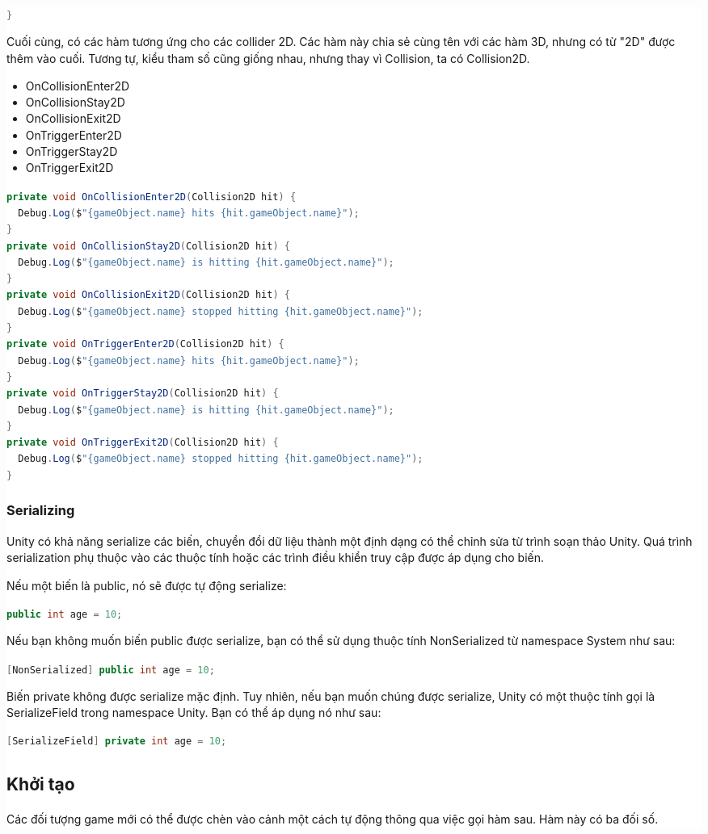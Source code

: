 ```csharp
}
```
Cuối cùng, có các hàm tương ứng cho các collider 2D. Các hàm này chia sẻ cùng tên với các hàm 3D, nhưng có từ "2D" được thêm vào cuối. Tương tự, kiểu tham số cũng giống nhau, nhưng thay vì Collision, ta có Collision2D.
- OnCollisionEnter2D
- OnCollisionStay2D
- OnCollisionExit2D
- OnTriggerEnter2D
- OnTriggerStay2D
- OnTriggerExit2D
```csharp
private void OnCollisionEnter2D(Collision2D hit) {
  Debug.Log($"{gameObject.name} hits {hit.gameObject.name}");
}
private void OnCollisionStay2D(Collision2D hit) {
  Debug.Log($"{gameObject.name} is hitting {hit.gameObject.name}");
}
private void OnCollisionExit2D(Collision2D hit) {
  Debug.Log($"{gameObject.name} stopped hitting {hit.gameObject.name}");
}
private void OnTriggerEnter2D(Collision2D hit) {
  Debug.Log($"{gameObject.name} hits {hit.gameObject.name}");
}
private void OnTriggerStay2D(Collision2D hit) {
  Debug.Log($"{gameObject.name} is hitting {hit.gameObject.name}");
}
private void OnTriggerExit2D(Collision2D hit) {
  Debug.Log($"{gameObject.name} stopped hitting {hit.gameObject.name}");
}
```

### Serializing
Unity có khả năng serialize các biến, chuyển đổi dữ liệu thành một định dạng có thể chỉnh sửa từ trình soạn thảo Unity. Quá trình serialization phụ thuộc vào các thuộc tính hoặc các trình điều khiển truy cập được áp dụng cho biến.

Nếu một biến là public, nó sẽ được tự động serialize:

```csharp
public int age = 10;
```

Nếu bạn không muốn biến public được serialize, bạn có thể sử dụng thuộc tính NonSerialized từ namespace System như sau:

```csharp
[NonSerialized] public int age = 10;
```

Biến private không được serialize mặc định. Tuy nhiên, nếu bạn muốn chúng được serialize, Unity có một thuộc tính gọi là SerializeField trong namespace Unity. Bạn có thể áp dụng nó như sau:

```csharp
[SerializeField] private int age = 10;
```
## Khởi tạo
Các đối tượng game mới có thể được chèn vào cảnh một cách tự động thông qua việc gọi hàm sau. Hàm này có ba đối số.
